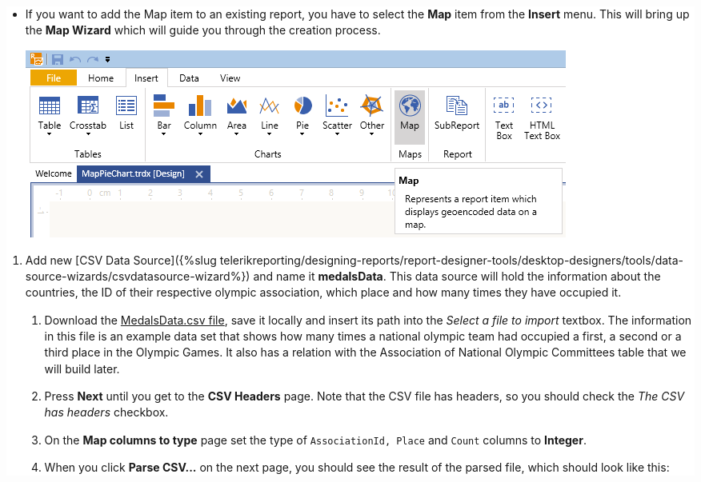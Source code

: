    + If you want to add the Map item to an existing report, you have to select the __Map__ item from the __Insert__ menu. This will bring up the __Map Wizard__ which will guide you through the creation process. 

     ![Insert Menu Select Map](images/Map/InsertMenu_SelectMap.png)

1. Add new [CSV Data Source]({%slug telerikreporting/designing-reports/report-designer-tools/desktop-designers/tools/data-source-wizards/csvdatasource-wizard%}) and name it __medalsData__. This data source will hold the information about the countries, the ID of their respective olympic association, which place and how many times they have occupied it. 

   1. Download the [MedalsData.csv file](http://blogs.telerik.com/docs/default-source/reporting/medalsdata.csv?sfvrsn=2), save it locally and insert its path into the *Select a file to import* textbox. The information in this file is an example data set that shows how many times a national olympic team had occupied a first, a second or a third place in the Olympic Games. It also has a relation with the Association of National Olympic Committees table that we will build later. 

   1. Press __Next__ until you get to the __CSV Headers__ page. Note that the CSV file has headers, so you should check the *The CSV has headers* checkbox. 

   1. On the __Map columns to type__ page set the type of `AssociationId, Place` and `Count` columns to __Integer__. 

   1. When you click __Parse CSV...__ on the next page, you should see the result of the parsed file, which should look like this: 
